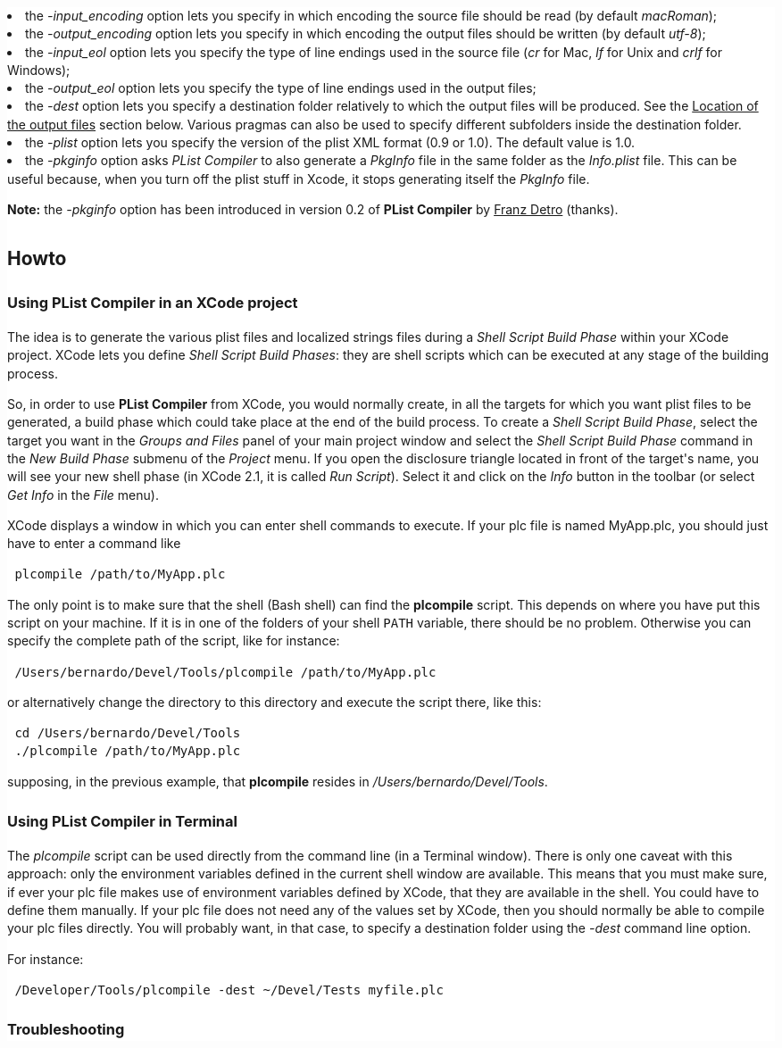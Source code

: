 <li>the <em>-input_encoding</em> option lets you specify in which encoding the source file should be read (by default <em>macRoman</em>);</li>
<li>the <em>-output_encoding</em> option lets you specify in which encoding the output files should be written (by default <em>utf-8</em>);</li>
<li>the <em>-input_eol</em> option lets you specify the type of line endings used in the source file (<em>cr</em> for Mac, <em>lf</em> for Unix and <em>crlf</em> for Windows);</li>
<li>the <em>-output_eol</em> option lets you specify the type of line endings used in the output files;</li>
<li>the <em>-dest</em> option lets you specify a destination folder relatively to which the output files will be produced. See the <a href="#locout"> Location of the output files</a> section below. Various pragmas can also be used to specify different subfolders inside the destination folder.</li>
<li>the <em>-plist</em> option lets you specify the version of the plist XML format (0.9 or 1.0). The default value is 1.0.</li>
<li>the <em>-pkginfo</em> option asks <em>PList Compiler</em> to also generate a <em>PkgInfo</em> file in the same folder as the <em>Info.plist</em> file. This can be useful because, when you turn off the plist stuff in Xcode, it stops generating itself the <em>PkgInfo</em> file.</li>
</ul>
<p><strong>Note:</strong> the <em>-pkginfo</em> option has been introduced in version 0.2 of <strong>PList Compiler</strong> by <a href="mailto:franz.detro@native-instruments.de"> Franz Detro</a> (thanks).</p>
<h2><a name="M5"></a>Howto</h2>
<h3><a name="M6"></a>Using PList Compiler in an XCode project</h3>
<p>The idea is to generate the various plist files and localized strings files during a <em>Shell Script Build Phase</em> within your XCode project. XCode lets you define <em>Shell Script Build Phases</em>: they are shell scripts which can be executed at any stage of the building process.</p>
<p>So, in order to use <strong>PList Compiler</strong> from XCode, you would normally create, in all the targets for which you want plist files to be generated, a build phase which could take place at the end of the build process. To create a <em>Shell Script Build Phase</em>, select the target you want in the <em>Groups and Files</em> panel of your main project window and select the <em>Shell Script Build Phase</em> command in the <em>New Build Phase</em> submenu of the <em>Project</em> menu. If you open the disclosure triangle located in front of the target's name, you will see your new shell phase (in XCode 2.1, it is called <em>Run Script</em>). Select it and click on the <em>Info</em> button in the toolbar (or select <em>Get Info</em> in the <em>File</em> menu).</p>
<p>XCode displays a window in which you can enter shell commands to execute. If your plc file is named MyApp.plc, you should just have to enter a command like</p>
<pre> plcompile /path/to/MyApp.plc
</pre>
<p>The only point is to make sure that the shell (Bash shell) can find the <strong>plcompile</strong> script. This depends on where you have put this script on your machine. If it is in one of the folders of your shell <tt>PATH</tt> variable, there should be no problem. Otherwise you can specify the complete path of the script, like for instance:</p>
<pre> /Users/bernardo/Devel/Tools/plcompile /path/to/MyApp.plc
</pre>
<p>or alternatively change the directory to this directory and execute the script there, like this:</p>
<pre> cd /Users/bernardo/Devel/Tools
 ./plcompile /path/to/MyApp.plc
</pre>
<p>supposing, in the previous example, that <strong>plcompile</strong> resides in <em>/Users/bernardo/Devel/Tools</em>.</p>
<h3><a name="M7"></a>Using PList Compiler in Terminal</h3>
<p>The <em>plcompile</em> script can be used directly from the command line (in a Terminal window). There is only one caveat with this approach: only the environment variables defined in the current shell window are available. This means that you must make sure, if ever your plc file makes use of environment variables defined by XCode, that they are available in the shell. You could have to define them manually. If your plc file does not need any of the values set by XCode, then you should normally be able to compile your plc files directly. You will probably want, in that case, to specify a destination folder using the <em>-dest</em> command line option.</p>
<p>For instance:</p>
<pre> /Developer/Tools/plcompile -dest ~/Devel/Tests myfile.plc
</pre>
<h3><a name="M8"></a>Troubleshooting</h3>